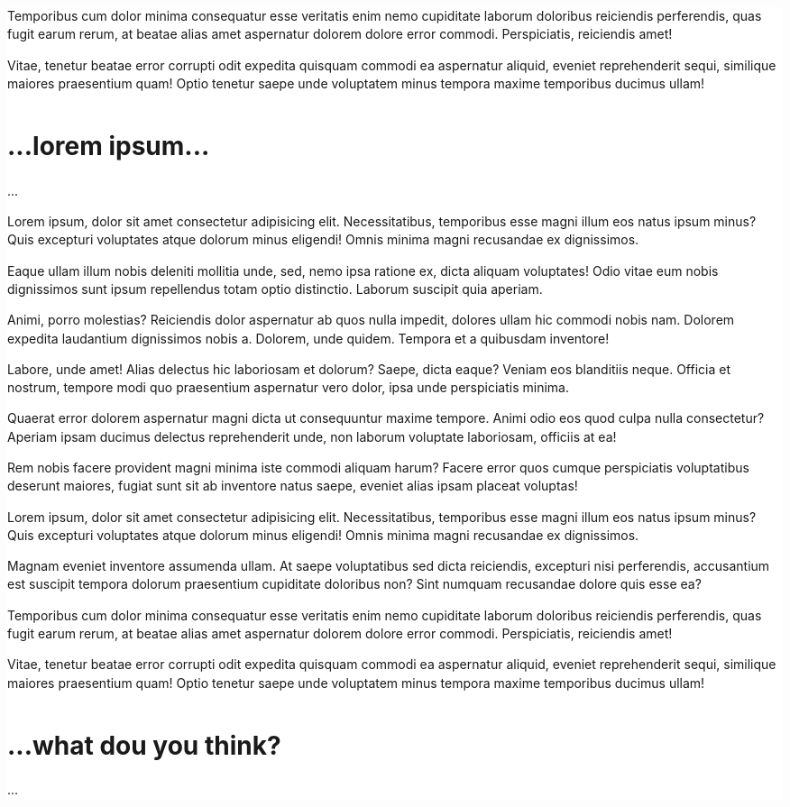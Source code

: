 Temporibus cum dolor minima consequatur esse veritatis enim nemo cupiditate laborum doloribus reiciendis perferendis, quas fugit earum rerum, at beatae alias amet aspernatur dolorem dolore error commodi. Perspiciatis, reiciendis amet!

Vitae, tenetur beatae error corrupti odit expedita quisquam commodi ea aspernatur aliquid, eveniet reprehenderit sequi, similique maiores praesentium quam! Optio tenetur saepe unde voluptatem minus tempora maxime temporibus ducimus ullam!

# ...lorem ipsum...

...

Lorem ipsum, dolor sit amet consectetur adipisicing elit. Necessitatibus, temporibus esse magni illum eos natus ipsum minus? Quis excepturi voluptates atque dolorum minus eligendi! Omnis minima magni recusandae ex dignissimos.

Eaque ullam illum nobis deleniti mollitia unde, sed, nemo ipsa ratione ex, dicta aliquam voluptates! Odio vitae eum nobis dignissimos sunt ipsum repellendus totam optio distinctio. Laborum suscipit quia aperiam.

Animi, porro molestias? Reiciendis dolor aspernatur ab quos nulla impedit, dolores ullam hic commodi nobis nam. Dolorem expedita laudantium dignissimos nobis a. Dolorem, unde quidem. Tempora et a quibusdam inventore!

Labore, unde amet! Alias delectus hic laboriosam et dolorum? Saepe, dicta eaque? Veniam eos blanditiis neque. Officia et nostrum, tempore modi quo praesentium aspernatur vero dolor, ipsa unde perspiciatis minima.

Quaerat error dolorem aspernatur magni dicta ut consequuntur maxime tempore. Animi odio eos quod culpa nulla consectetur? Aperiam ipsam ducimus delectus reprehenderit unde, non laborum voluptate laboriosam, officiis at ea!

Rem nobis facere provident magni minima iste commodi aliquam harum? Facere error quos cumque perspiciatis voluptatibus deserunt maiores, fugiat sunt sit ab inventore natus saepe, eveniet alias ipsam placeat voluptas!

Lorem ipsum, dolor sit amet consectetur adipisicing elit. Necessitatibus, temporibus esse magni illum eos natus ipsum minus? Quis excepturi voluptates atque dolorum minus eligendi! Omnis minima magni recusandae ex dignissimos.

Magnam eveniet inventore assumenda ullam. At saepe voluptatibus sed dicta reiciendis, excepturi nisi perferendis, accusantium est suscipit tempora dolorum praesentium cupiditate doloribus non? Sint numquam recusandae dolore quis esse ea?

Temporibus cum dolor minima consequatur esse veritatis enim nemo cupiditate laborum doloribus reiciendis perferendis, quas fugit earum rerum, at beatae alias amet aspernatur dolorem dolore error commodi. Perspiciatis, reiciendis amet!

Vitae, tenetur beatae error corrupti odit expedita quisquam commodi ea aspernatur aliquid, eveniet reprehenderit sequi, similique maiores praesentium quam! Optio tenetur saepe unde voluptatem minus tempora maxime temporibus ducimus ullam!

# ...what dou you think?

...
